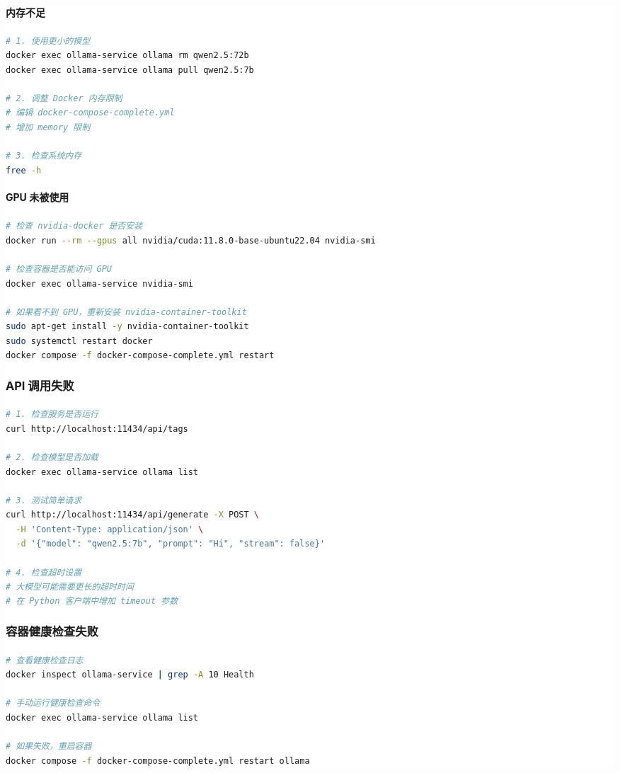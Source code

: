 #### 内存不足

```bash
# 1. 使用更小的模型
docker exec ollama-service ollama rm qwen2.5:72b
docker exec ollama-service ollama pull qwen2.5:7b

# 2. 调整 Docker 内存限制
# 编辑 docker-compose-complete.yml
# 增加 memory 限制

# 3. 检查系统内存
free -h
```

#### GPU 未被使用

```bash
# 检查 nvidia-docker 是否安装
docker run --rm --gpus all nvidia/cuda:11.8.0-base-ubuntu22.04 nvidia-smi

# 检查容器是否能访问 GPU
docker exec ollama-service nvidia-smi

# 如果看不到 GPU，重新安装 nvidia-container-toolkit
sudo apt-get install -y nvidia-container-toolkit
sudo systemctl restart docker
docker compose -f docker-compose-complete.yml restart
```

### API 调用失败

```bash
# 1. 检查服务是否运行
curl http://localhost:11434/api/tags

# 2. 检查模型是否加载
docker exec ollama-service ollama list

# 3. 测试简单请求
curl http://localhost:11434/api/generate -X POST \
  -H 'Content-Type: application/json' \
  -d '{"model": "qwen2.5:7b", "prompt": "Hi", "stream": false}'

# 4. 检查超时设置
# 大模型可能需要更长的超时时间
# 在 Python 客户端中增加 timeout 参数
```

### 容器健康检查失败

```bash
# 查看健康检查日志
docker inspect ollama-service | grep -A 10 Health

# 手动运行健康检查命令
docker exec ollama-service ollama list

# 如果失败，重启容器
docker compose -f docker-compose-complete.yml restart ollama
```
